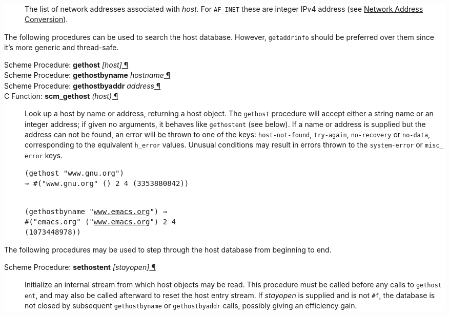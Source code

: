 <dd><p>The list of network addresses associated with <var class="var">host</var>.  For
<code class="code">AF_INET</code> these are integer IPv4 address (see <a class="pxref" href="https://www.gnu.org/savannah-checkouts/gnu/guile/manual/html_node/Network-Address-Conversion.html">Network Address Conversion</a>).
</p></dd></dl>

<p>The following procedures can be used to search the host database.  However,
<code class="code">getaddrinfo</code> should be preferred over them since it’s more generic and
thread-safe.
</p>
<dl class="first-deffn">
<dt class="deffn" id="index-gethost"><span class="category-def">Scheme Procedure: </span><span><strong class="def-name">gethost</strong> <var class="def-var-arguments">[host]</var><a class="copiable-link" href="#index-gethost"> ¶</a></span></dt>
<dt class="deffnx def-cmd-deffn" id="index-gethostbyname"><span class="category-def">Scheme Procedure: </span><span><strong class="def-name">gethostbyname</strong> <var class="def-var-arguments">hostname</var><a class="copiable-link" href="#index-gethostbyname"> ¶</a></span></dt>
<dt class="deffnx def-cmd-deffn" id="index-gethostbyaddr"><span class="category-def">Scheme Procedure: </span><span><strong class="def-name">gethostbyaddr</strong> <var class="def-var-arguments">address</var><a class="copiable-link" href="#index-gethostbyaddr"> ¶</a></span></dt>
<dt class="deffnx def-cmd-deffn" id="index-scm_005fgethost"><span class="category-def">C Function: </span><span><strong class="def-name">scm_gethost</strong> <var class="def-var-arguments">(host)</var><a class="copiable-link" href="#index-scm_005fgethost"> ¶</a></span></dt>
<dd><p>Look up a host by name or address, returning a host object.  The
<code class="code">gethost</code> procedure will accept either a string name or an integer
address; if given no arguments, it behaves like <code class="code">gethostent</code> (see
below).  If a name or address is supplied but the address can not be
found, an error will be thrown to one of the keys:
<code class="code">host-not-found</code>, <code class="code">try-again</code>, <code class="code">no-recovery</code> or
<code class="code">no-data</code>, corresponding to the equivalent <code class="code">h_error</code> values.
Unusual conditions may result in errors thrown to the
<code class="code">system-error</code> or <code class="code">misc_error</code> keys.
</p>
<div class="example lisp">
<pre class="lisp-preformatted">(gethost "www.gnu.org")
⇒ #("www.gnu.org" () 2 4 (3353880842))

(gethostbyname "www.emacs.org")
⇒ #("emacs.org" ("www.emacs.org") 2 4 (1073448978))
</pre></div>
</dd></dl>

<p>The following procedures may be used to step through the host
database from beginning to end.
</p>
<dl class="first-deffn">
<dt class="deffn" id="index-sethostent"><span class="category-def">Scheme Procedure: </span><span><strong class="def-name">sethostent</strong> <var class="def-var-arguments">[stayopen]</var><a class="copiable-link" href="#index-sethostent"> ¶</a></span></dt>
<dd><p>Initialize an internal stream from which host objects may be read.  This
procedure must be called before any calls to <code class="code">gethostent</code>, and may
also be called afterward to reset the host entry stream.  If
<var class="var">stayopen</var> is supplied and is not <code class="code">#f</code>, the database is not
closed by subsequent <code class="code">gethostbyname</code> or <code class="code">gethostbyaddr</code> calls,
possibly giving an efficiency gain.
</p></dd></dl>
